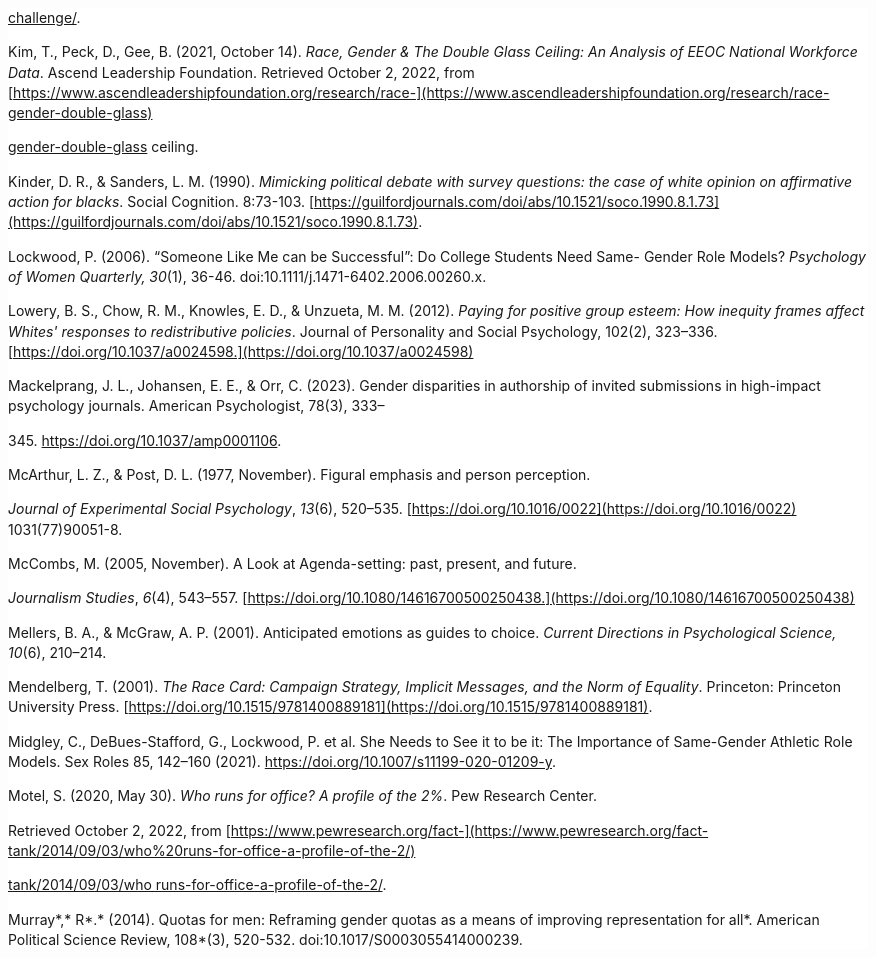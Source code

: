 [challenge/](https://www.brookings.edu/blog/brown-center-chalkboard/2019/03/29/though-more-women-are-on-college-campuses-climbing-the-professor-ladder-remains-a-challenge/).

Kim, T., Peck, D., Gee, B. (2021, October 14). *Race, Gender & The Double Glass Ceiling: An Analysis of EEOC National Workforce Data*. Ascend Leadership Foundation. Retrieved October 2, 2022, from [https://www.ascendleadershipfoundation.org/research/race-](https://www.ascendleadershipfoundation.org/research/race-gender-double-glass)

[gender-double-glass](https://www.ascendleadershipfoundation.org/research/race-gender-double-glass) ceiling.

Kinder, D. R., & Sanders, L. M. (1990). *Mimicking political debate with survey questions: the case of white opinion on affirmative action for blacks*. Social Cognition. 8:73-103. [https://guilfordjournals.com/doi/abs/10.1521/soco.1990.8.1.73](https://guilfordjournals.com/doi/abs/10.1521/soco.1990.8.1.73).

Lockwood, P. (2006). “Someone Like Me can be Successful”: Do College Students Need Same- Gender Role Models? *Psychology of Women Quarterly, 30*(1), 36-46. doi:10.1111/j.1471-6402.2006.00260.x.

Lowery, B. S., Chow, R. M., Knowles, E. D., & Unzueta, M. M. (2012). *Paying for positive group esteem: How inequity frames affect Whites' responses to redistributive policies*. Journal of Personality and Social Psychology, 102(2), 323–336. [https://doi.org/10.1037/a0024598.](https://doi.org/10.1037/a0024598)

Mackelprang, J. L., Johansen, E. E., & Orr, C. (2023). Gender disparities in authorship of invited submissions in high-impact psychology journals. American Psychologist, 78(3), 333–

345\. https://doi.org/10.1037/amp0001106.

McArthur, L. Z., & Post, D. L. (1977, November). Figural emphasis and person perception.

*Journal of Experimental Social Psychology*, *13*(6), 520–535. [https://doi.org/10.1016/0022](https://doi.org/10.1016/0022) 1031(77)90051-8.

McCombs, M. (2005, November). A Look at Agenda-setting: past, present, and future.

*Journalism Studies*, *6*(4), 543–557. [https://doi.org/10.1080/14616700500250438.](https://doi.org/10.1080/14616700500250438)

Mellers, B. A., & McGraw, A. P. (2001). Anticipated emotions as guides to choice. *Current Directions in Psychological Science, 10*(6), 210–214.

Mendelberg, T. (2001). *The Race Card: Campaign Strategy, Implicit Messages, and the Norm of Equality*. Princeton: Princeton University Press. [https://doi.org/10.1515/9781400889181](https://doi.org/10.1515/9781400889181).

Midgley, C., DeBues-Stafford, G., Lockwood, P. et al. She Needs to See it to be it: The Importance of Same-Gender Athletic Role Models. Sex Roles 85, 142–160 (2021). https://doi.org/10.1007/s11199-020-01209-y.

Motel, S. (2020, May 30). *Who runs for office? A profile of the 2%*. Pew Research Center.

Retrieved October 2, 2022, from [https://www.pewresearch.org/fact-](https://www.pewresearch.org/fact-tank/2014/09/03/who%20runs-for-office-a-profile-of-the-2/)

[tank/2014/09/03/who runs-for-office-a-profile-of-the-2/](https://www.pewresearch.org/fact-tank/2014/09/03/who%20runs-for-office-a-profile-of-the-2/).

Murray*,* R*.* (2014). Quotas for men: Reframing gender quotas as a means of improving representation for all*. American Political Science Review, 108*(3), 520-532. doi:10.1017/S0003055414000239.
